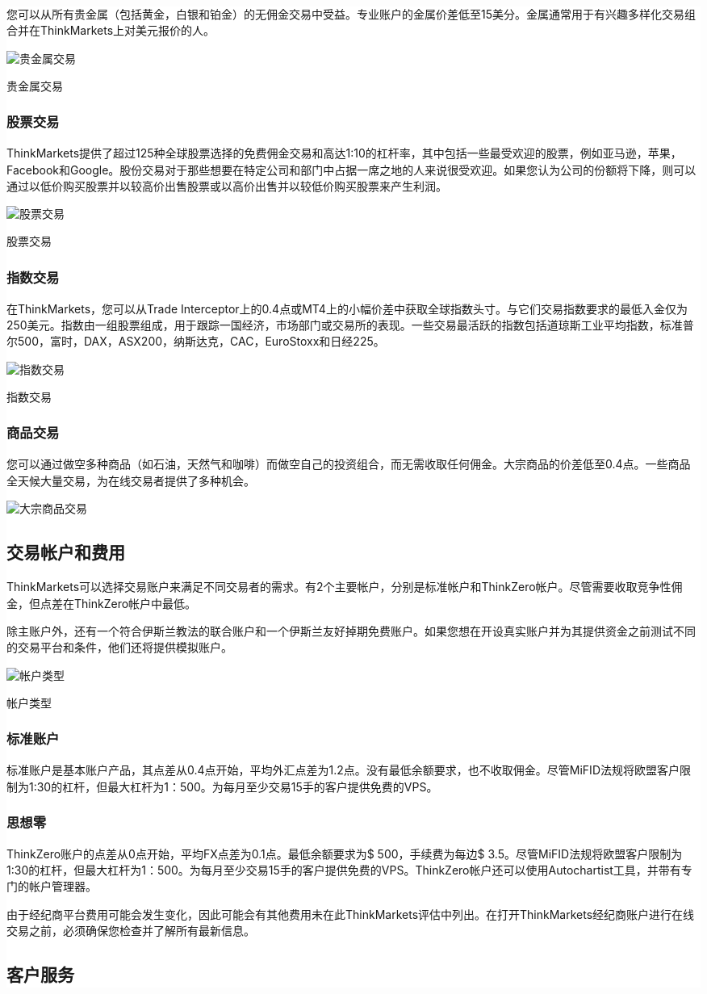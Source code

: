 您可以从所有贵金属（包括黄金，白银和铂金）的无佣金交易中受益。专业账户的金属价差低至15美分。金属通常用于有兴趣多样化交易组合并在ThinkMarkets上对美元报价的人。

![贵金属交易](https://cdn.fendou.la/funstoutiao/2020/11/ThinkMarkets-Precious-Metals-Trading.png "贵金属交易")

贵金属交易

### 股票交易

ThinkMarkets提供了超过125种全球股票选择的免费佣金交易和高达1:10的杠杆率，其中包括一些最受欢迎的股票，例如亚马逊，苹果，Facebook和Google。股份交易对于那些想要在特定公司和部门中占据一席之地的人来说很受欢迎。如果您认为公司的份额将下降，则可以通过以低价购买股票并以较高价出售股票或以高价出售并以较低价购买股票来产生利润。

![股票交易](https://cdn.fendou.la/funstoutiao/2020/11/ThinkMarkets-Shares-Trading-1024x311.png "股票交易")

股票交易

### 指数交易

在ThinkMarkets，您可以从Trade Interceptor上的0.4点或MT4上的小幅价差中获取全球指数头寸。与它们交易指数要求的最低入金仅为250美元。指数由一组股票组成，用于跟踪一国经济，市场部门或交易所的表现。一些交易最活跃的指数包括道琼斯工业平均指数，标准普尔500，富时，DAX，ASX200，纳斯达克，CAC，EuroStoxx和日经225。

![指数交易](https://cdn.fendou.la/funstoutiao/2020/11/ThinkMarkets-Indices-Trading.png "指数交易")

指数交易

### 商品交易

您可以通过做空多种商品（如石油，天然气和咖啡）而做空自己的投资组合，而无需收取任何佣金。大宗商品的价差低至0.4点。一些商品全天候大量交易，为在线交易者提供了多种机会。

![大宗商品交易](https://cdn.fendou.la/funstoutiao/2020/11/ThinkMarkets-Commodities-Trading.png)

## 交易帐户和费用

ThinkMarkets可以选择交易账户来满足不同交易者的需求。有2个主要帐户，分别是标准帐户和ThinkZero帐户。尽管需要收取竞争性佣金，但点差在ThinkZero帐户中最低。

除主账户外，还有一个符合伊斯兰教法的联合账户和一个伊斯兰友好掉期免费账户。如果您想在开设真实账户并为其提供资金之前测试不同的交易平台和条件，他们还将提供模拟账户。

![帐户类型](https://cdn.fendou.la/funstoutiao/2020/11/ThinkMarkets-Account-Types.png "帐户类型")

帐户类型

### 标准账户

标准账户是基本账户产品，其点差从0.4点开始，平均外汇点差为1.2点。没有最低余额要求，也不收取佣金。尽管MiFID法规将欧盟客户限制为1:30的杠杆，但最大杠杆为1：500。为每月至少交易15手的客户提供免费的VPS。

### 思想零

ThinkZero账户的点差从0点开始，平均FX点差为0.1点。最低余额要求为$ 500，手续费为每边$ 3.5。尽管MiFID法规将欧盟客户限制为1:30的杠杆，但最大杠杆为1：500。为每月至少交易15手的客户提供免费的VPS。ThinkZero帐户还可以使用Autochartist工具，并带有专门的帐户管理器。

由于经纪商平台费用可能会发生变化，因此可能会有其他费用未在此ThinkMarkets评估中列出。在打开ThinkMarkets经纪商账户进行在线交易之前，必须确保您检查并了解所有最新信息。

## 客户服务
